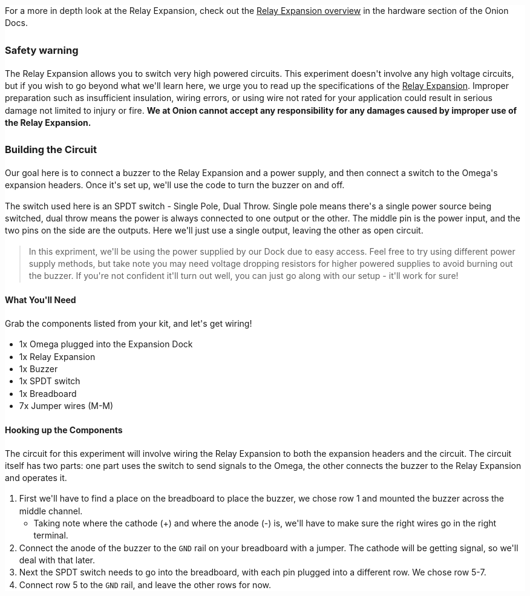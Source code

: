 For a more in depth look at the Relay Expansion, check out the [Relay Expansion overview](https://docs.onion.io/omega2-docs/relay-expansion.html) in the hardware section of the Onion Docs.

### Safety warning



The Relay Expansion allows you to switch very high powered circuits. This experiment doesn't involve any high voltage circuits, but if you wish to go beyond what we'll learn here, we urge you to read up the specifications of the [Relay Expansion](#relay-expansion). Improper preparation such as insufficient insulation, wiring errors, or using wire not rated for your application could result in serious damage not limited to injury or fire. **We at Onion cannot accept any responsibility for any damages caused by improper use of the Relay Expansion.**




### Building the Circuit

Our goal here is to connect a buzzer to the Relay Expansion and a power supply, and then connect a switch to the Omega's expansion headers. Once it's set up, we'll use the code to turn the buzzer on and off.

The switch used here is an SPDT switch - Single Pole, Dual Throw. Single pole means there's a single power source being switched, dual throw means the power is always connected to one output or the other. The middle pin is the power input, and the two pins on the side are the outputs. Here we'll just use a single output, leaving the other as open circuit.

>In this expriment, we'll be using the power supplied by our Dock due to easy access. Feel free to try using different power supply methods, but take note you may need voltage dropping resistors for higher powered supplies to avoid burning out the buzzer. If you're not confident it'll turn out well, you can just go along with our setup - it'll work for sure!



#### What You'll Need

Grab the components listed from your kit, and let's get wiring!

* 1x Omega plugged into the Expansion Dock
* 1x Relay Expansion
* 1x Buzzer
* 1x SPDT switch
* 1x Breadboard
* 7x Jumper wires (M-M)



#### Hooking up the Components

The circuit for this experiment will involve wiring the Relay Expansion to both the expansion headers and the circuit. The circuit itself has two parts: one part uses the switch to send signals to the Omega, the other connects the buzzer to the Relay Expansion and operates it.



1. First we'll have to find a place on the breadboard to place the buzzer, we chose row 1 and mounted the buzzer across the middle channel.
	* Taking note where the cathode (+) and where the anode (-) is, we'll have to make sure the right wires go in the right terminal.
1. Connect the anode of the buzzer to the `GND` rail on your breadboard with a jumper. The cathode will be getting signal, so we'll deal with that later.
1. Next the SPDT switch needs to go into the breadboard, with each pin plugged into a different row. We chose row 5-7.
1. Connect row 5 to the `GND` rail, and leave the other rows for now.
